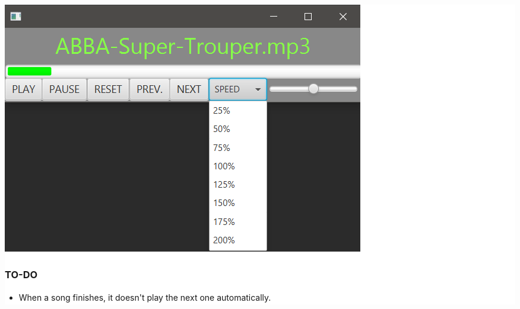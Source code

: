 ![](src/main/resources/images/mp3-4.png)


### TO-DO
- When a song finishes, it doesn't play the next one automatically.

